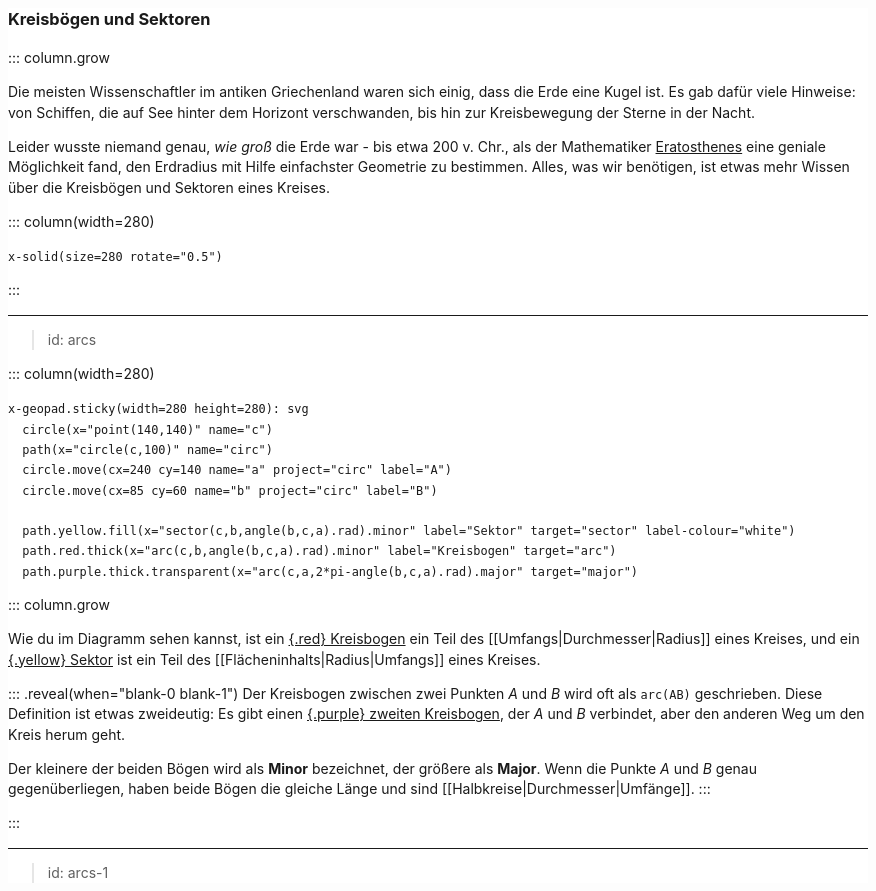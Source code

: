 ### Kreisbögen und Sektoren

::: column.grow

Die meisten Wissenschaftler im antiken Griechenland waren sich einig, dass die Erde eine Kugel ist. Es gab
dafür viele Hinweise: von Schiffen, die auf See hinter dem Horizont verschwanden, bis hin zur
Kreisbewegung der Sterne in der Nacht.

Leider wusste niemand genau, _wie groß_ die Erde war - bis etwa 200 v. Chr.,
als der Mathematiker [Eratosthenes](bio:eratosthenes) eine geniale Möglichkeit
fand, den Erdradius mit Hilfe einfachster Geometrie zu bestimmen. Alles, was wir benötigen, ist etwas mehr
Wissen über die Kreisbögen und Sektoren eines Kreises.

::: column(width=280)

    x-solid(size=280 rotate="0.5")

:::

---
> id: arcs

::: column(width=280)

    x-geopad.sticky(width=280 height=280): svg
      circle(x="point(140,140)" name="c")
      path(x="circle(c,100)" name="circ")
      circle.move(cx=240 cy=140 name="a" project="circ" label="A")
      circle.move(cx=85 cy=60 name="b" project="circ" label="B")
      
      path.yellow.fill(x="sector(c,b,angle(b,c,a).rad).minor" label="Sektor" target="sector" label-colour="white")
      path.red.thick(x="arc(c,b,angle(b,c,a).rad).minor" label="Kreisbogen" target="arc")
      path.purple.thick.transparent(x="arc(c,a,2*pi-angle(b,c,a).rad).major" target="major")

::: column.grow

Wie du im Diagramm sehen kannst, ist ein [{.red} Kreisbogen](pill:arc) ein Teil des
[[Umfangs|Durchmesser|Radius]] eines Kreises, und ein [{.yellow} Sektor](pill:sector)
ist ein Teil des [[Flächeninhalts|Radius|Umfangs]] eines Kreises.

::: .reveal(when="blank-0 blank-1")
Der Kreisbogen zwischen zwei Punkten _A_ und _B_ wird oft als `arc(AB)` geschrieben. Diese
Definition ist etwas zweideutig: Es gibt einen [{.purple} zweiten Kreisbogen](pill:major),
der _A_ und _B_ verbindet, aber den anderen Weg um den Kreis herum geht.

Der kleinere der beiden Bögen wird als __Minor__ bezeichnet, der größere
als __Major__. Wenn die Punkte _A_ und _B_ genau gegenüberliegen, haben
beide Bögen die gleiche Länge und sind [[Halbkreise|Durchmesser|Umfänge]].
:::

:::

---
> id: arcs-1
